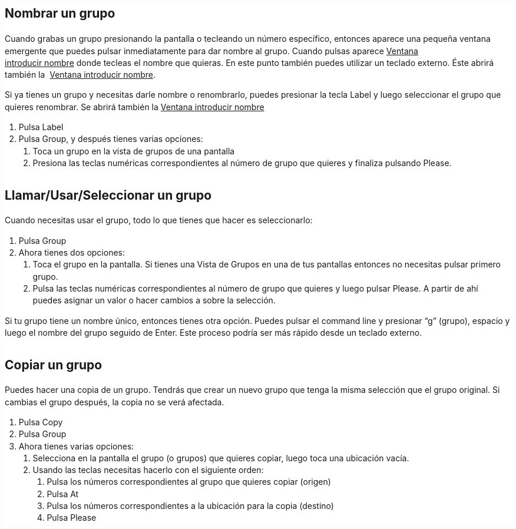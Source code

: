 <a name="toc_header_anchor_2" id="toc_header_anchor_2" class="topic-toc-item"></a><h2>Nombrar un grupo</h2>

<p>Cuando grabas un grupo presionando la pantalla o tecleando un número específico, entonces aparece una pequeña ventana emergente que puedes pulsar inmediatamente para dar nombre al grupo. Cuando pulsas aparece <a href="https://mamanual.waduc.de/Topic/26701109-1218-40c5-a9bc-26913cd9cb54">Ventana introducir&nbsp;nombre</a>&nbsp;donde tecleas el nombre que quieras. En este punto también puedes utilizar un teclado externo. Éste abrirá también la &nbsp;<a href="https://mamanual.waduc.de/Topic/26701109-1218-40c5-a9bc-26913cd9cb54">Ventana introducir nombre</a>.</p>

<p>Si ya tienes un grupo y necesitas darle nombre o renombrarlo, puedes presionar la tecla&nbsp;<span class="hardkey">Label</span>&nbsp;y luego seleccionar el grupo que quieres renombrar. Se abrirá también la&nbsp;<a href="/Topic/26701109-1218-40c5-a9bc-26913cd9cb54">Ventana introducir nombre</a></p>

<ol>
	<li>Pulsa&nbsp;<span class="hardkey">Label</span></li>
	<li>Pulsa&nbsp;<span class="hardkey">Group</span>, y después tienes varias opciones:
	<ol>
		<li>Toca un grupo en la vista de grupos de una pantalla</li>
		<li>Presiona las teclas numéricas correspondientes al número de grupo que quieres y finaliza pulsando&nbsp;<span class="hardkey">Please</span>.&nbsp;</li>
	</ol>
	</li>
</ol>

<a name="toc_header_anchor_3" id="toc_header_anchor_3" class="topic-toc-item"></a><h2>Llamar/Usar/Seleccionar un grupo</h2>

<p>Cuando necesitas usar el grupo, todo lo que tienes que hacer es seleccionarlo:</p>

<ol>
	<li>Pulsa&nbsp;<span class="hardkey">Group</span></li>
	<li>Ahora tienes dos opciones:
	<ol>
		<li>Toca el grupo en la pantalla. Si tienes una Vista de Grupos en una de tus pantallas entonces no necesitas pulsar primero grupo.</li>
		<li>Pulsa las teclas numéricas correspondientes al número de grupo que quieres y luego pulsar&nbsp;<span class="hardkey">Please</span>. A partir de ahí puedes&nbsp;asignar un valor o hacer cambios a sobre la selección.</li>
	</ol>
	</li>
</ol>

<p>Si tu grupo tiene un nombre único, entonces tienes otra opción. Puedes pulsar el command line y presionar “g” (grupo), espacio y luego el nombre del grupo seguido de Enter. Este proceso podría ser más rápido desde un teclado externo.</p>

<a name="toc_header_anchor_4" id="toc_header_anchor_4" class="topic-toc-item"></a><h2>Copiar un grupo</h2>

<p>Puedes hacer una copia de un grupo. Tendrás que crear un nuevo grupo que tenga la misma selección que el grupo original. Si cambias el grupo después, la copia no se verá afectada.</p>

<ol>
	<li>Pulsa&nbsp;<span class="hardkey">Copy</span></li>
	<li>Pulsa&nbsp;<span class="hardkey">Group</span></li>
	<li>Ahora tienes varias opciones:
	<ol>
		<li>Selecciona en la pantalla el grupo (o grupos) que quieres copiar, luego toca una ubicación vacía.</li>
		<li>Usando las teclas necesitas hacerlo con el siguiente orden:
		<ol>
			<li>Pulsa los números correspondientes al grupo que quieres copiar (origen)</li>
			<li>Pulsa&nbsp;<span class="hardkey">At</span></li>
			<li>Pulsa los números correspondientes a la ubicación para la copia (destino)</li>
			<li>Pulsa&nbsp;<span class="hardkey">Please</span></li>
		</ol>